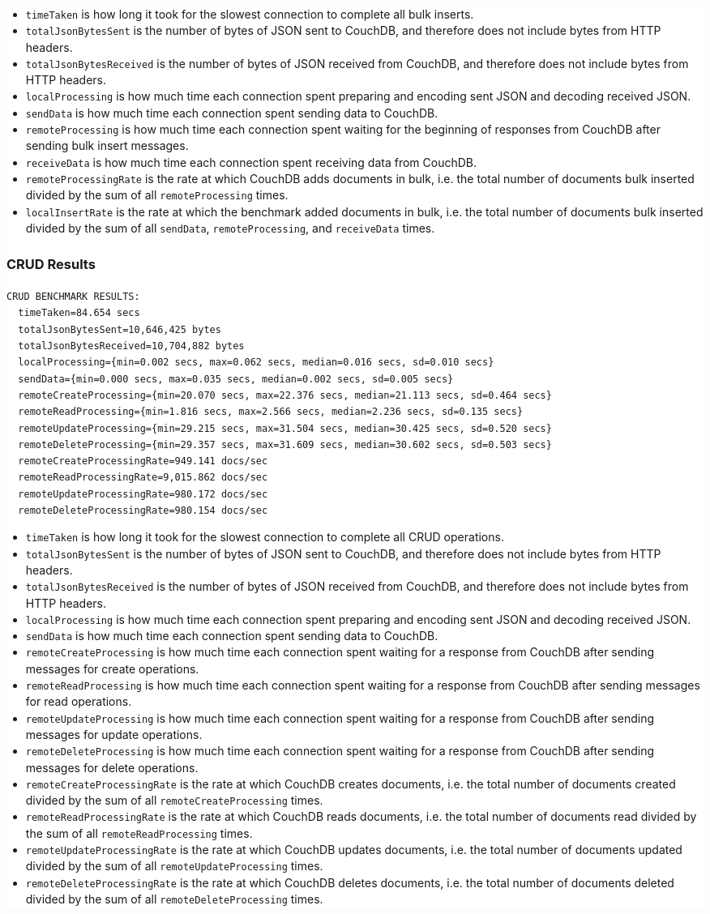 * `timeTaken` is how long it took for the slowest connection to complete all bulk inserts.
* `totalJsonBytesSent` is the number of bytes of JSON sent to CouchDB, and therefore does not include bytes from HTTP headers.
* `totalJsonBytesReceived` is the number of bytes of JSON received from CouchDB, and therefore does not include bytes from HTTP headers.
* `localProcessing` is how much time each connection spent preparing and encoding sent JSON and decoding received JSON.
* `sendData` is how much time each connection spent sending data to CouchDB.
* `remoteProcessing` is how much time each connection spent waiting for the beginning of responses from CouchDB after sending bulk insert messages.
* `receiveData` is how much time each connection spent receiving data from CouchDB.
* `remoteProcessingRate` is the rate at which CouchDB adds documents in bulk, i.e. the total number of documents bulk inserted divided by the sum of all `remoteProcessing` times.
* `localInsertRate` is the rate at which the benchmark added documents in bulk, i.e. the total number of documents bulk inserted divided by the sum of all `sendData`, `remoteProcessing`, and `receiveData` times.

### CRUD Results

```
CRUD BENCHMARK RESULTS:
  timeTaken=84.654 secs
  totalJsonBytesSent=10,646,425 bytes
  totalJsonBytesReceived=10,704,882 bytes
  localProcessing={min=0.002 secs, max=0.062 secs, median=0.016 secs, sd=0.010 secs}
  sendData={min=0.000 secs, max=0.035 secs, median=0.002 secs, sd=0.005 secs}
  remoteCreateProcessing={min=20.070 secs, max=22.376 secs, median=21.113 secs, sd=0.464 secs}
  remoteReadProcessing={min=1.816 secs, max=2.566 secs, median=2.236 secs, sd=0.135 secs}
  remoteUpdateProcessing={min=29.215 secs, max=31.504 secs, median=30.425 secs, sd=0.520 secs}
  remoteDeleteProcessing={min=29.357 secs, max=31.609 secs, median=30.602 secs, sd=0.503 secs}
  remoteCreateProcessingRate=949.141 docs/sec
  remoteReadProcessingRate=9,015.862 docs/sec
  remoteUpdateProcessingRate=980.172 docs/sec
  remoteDeleteProcessingRate=980.154 docs/sec
```

* `timeTaken` is how long it took for the slowest connection to complete all CRUD operations.
* `totalJsonBytesSent` is the number of bytes of JSON sent to CouchDB, and therefore does not include bytes from HTTP headers.
* `totalJsonBytesReceived` is the number of bytes of JSON received from CouchDB, and therefore does not include bytes from HTTP headers.
* `localProcessing` is how much time each connection spent preparing and encoding sent JSON and decoding received JSON.
* `sendData` is how much time each connection spent sending data to CouchDB.
* `remoteCreateProcessing` is how much time each connection spent waiting for a response from CouchDB after sending messages for create operations.
* `remoteReadProcessing` is how much time each connection spent waiting for a response from CouchDB after sending messages for read operations.
* `remoteUpdateProcessing` is how much time each connection spent waiting for a response from CouchDB after sending messages for update operations.
* `remoteDeleteProcessing` is how much time each connection spent waiting for a response from CouchDB after sending messages for delete operations.
* `remoteCreateProcessingRate` is the rate at which CouchDB creates documents, i.e. the total number of documents created divided by the sum of all `remoteCreateProcessing` times.
* `remoteReadProcessingRate` is the rate at which CouchDB reads documents, i.e. the total number of documents read divided by the sum of all `remoteReadProcessing` times.
* `remoteUpdateProcessingRate` is the rate at which CouchDB updates documents, i.e. the total number of documents updated divided by the sum of all `remoteUpdateProcessing` times.
* `remoteDeleteProcessingRate` is the rate at which CouchDB deletes documents, i.e. the total number of documents deleted divided by the sum of all `remoteDeleteProcessing` times.

